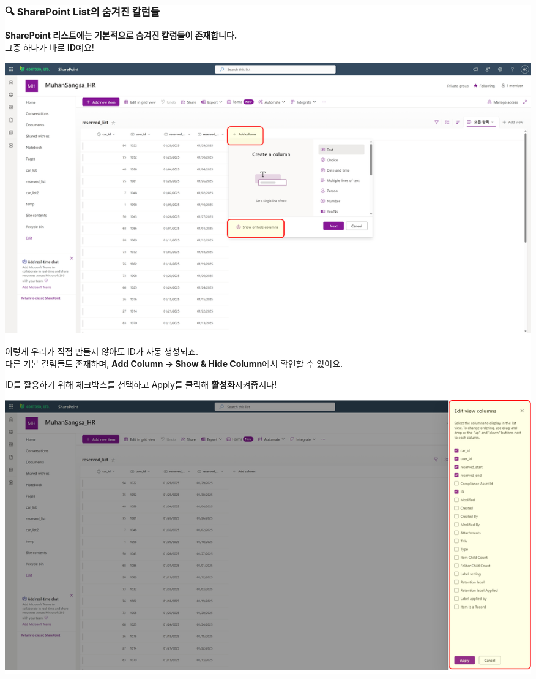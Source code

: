 ### 🔍 SharePoint List의 숨겨진 칼럼들  
**SharePoint 리스트에는 기본적으로 숨겨진 칼럼들이 존재합니다.**  
그중 하나가 바로 **ID**예요!  

![alt text](../assets/6_delete_reservation/2.png)

이렇게 우리가 직접 만들지 않아도 ID가 자동 생성되죠.  
다른 기본 칼럼들도 존재하며, **Add Column → Show & Hide Column**에서 확인할 수 있어요.  

ID를 활용하기 위해 체크박스를 선택하고 Apply를 클릭해 **활성화**시켜줍시다!  

![📸 **<캡처3>**  ](../assets/6_delete_reservation/3.png)
